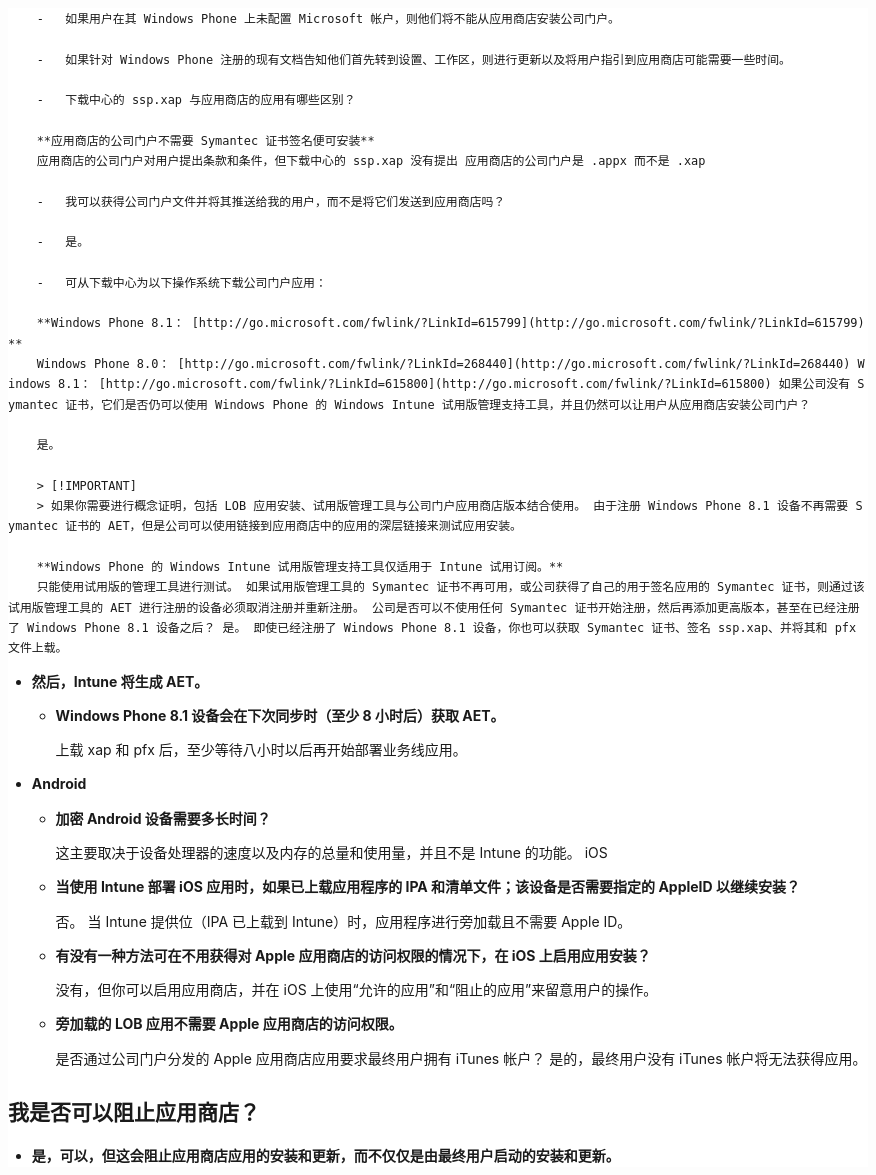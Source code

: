         -   如果用户在其 Windows Phone 上未配置 Microsoft 帐户，则他们将不能从应用商店安装公司门户。

        -   如果针对 Windows Phone 注册的现有文档告知他们首先转到设置、工作区，则进行更新以及将用户指引到应用商店可能需要一些时间。

        -   下载中心的 ssp.xap 与应用商店的应用有哪些区别？

        **应用商店的公司门户不需要 Symantec 证书签名便可安装**
        应用商店的公司门户对用户提出条款和条件，但下载中心的 ssp.xap 没有提出 应用商店的公司门户是 .appx 而不是 .xap

        -   我可以获得公司门户文件并将其推送给我的用户，而不是将它们发送到应用商店吗？

        -   是。

        -   可从下载中心为以下操作系统下载公司门户应用：

        **Windows Phone 8.1： [http://go.microsoft.com/fwlink/?LinkId=615799](http://go.microsoft.com/fwlink/?LinkId=615799)**
        Windows Phone 8.0： [http://go.microsoft.com/fwlink/?LinkId=268440](http://go.microsoft.com/fwlink/?LinkId=268440) Windows 8.1： [http://go.microsoft.com/fwlink/?LinkId=615800](http://go.microsoft.com/fwlink/?LinkId=615800) 如果公司没有 Symantec 证书，它们是否仍可以使用 Windows Phone 的 Windows Intune 试用版管理支持工具，并且仍然可以让用户从应用商店安装公司门户？

        是。

        > [!IMPORTANT]
        > 如果你需要进行概念证明，包括 LOB 应用安装、试用版管理工具与公司门户应用商店版本结合使用。 由于注册 Windows Phone 8.1 设备不再需要 Symantec 证书的 AET，但是公司可以使用链接到应用商店中的应用的深层链接来测试应用安装。

        **Windows Phone 的 Windows Intune 试用版管理支持工具仅适用于 Intune 试用订阅。**
        只能使用试用版的管理工具进行测试。 如果试用版管理工具的 Symantec 证书不再可用，或公司获得了自己的用于签名应用的 Symantec 证书，则通过该试用版管理工具的 AET 进行注册的设备必须取消注册并重新注册。 公司是否可以不使用任何 Symantec 证书开始注册，然后再添加更高版本，甚至在已经注册了 Windows Phone 8.1 设备之后？ 是。 即使已经注册了 Windows Phone 8.1 设备，你也可以获取 Symantec 证书、签名 ssp.xap、并将其和 pfx 文件上载。


-   **然后，Intune 将生成 AET。**

    -   **Windows Phone 8.1 设备会在下次同步时（至少 8 小时后）获取 AET。**

        上载 xap 和 pfx 后，至少等待八小时以后再开始部署业务线应用。

-   **Android**

    -   **加密 Android 设备需要多长时间？**

        这主要取决于设备处理器的速度以及内存的总量和使用量，并且不是 Intune 的功能。 iOS

    -   **当使用 Intune 部署 iOS 应用时，如果已上载应用程序的 IPA 和清单文件；该设备是否需要指定的 AppleID 以继续安装？**

        否。 当 Intune 提供位（IPA 已上载到 Intune）时，应用程序进行旁加载且不需要 Apple ID。

    -   **有没有一种方法可在不用获得对 Apple 应用商店的访问权限的情况下，在 iOS 上启用应用安装？**

        没有，但你可以启用应用商店，并在 iOS 上使用“允许的应用”和“阻止的应用”来留意用户的操作。

    -   **旁加载的 LOB 应用不需要 Apple 应用商店的访问权限。**

        是否通过公司门户分发的 Apple 应用商店应用要求最终用户拥有 iTunes 帐户？ 是的，最终用户没有 iTunes 帐户将无法获得应用。

## 我是否可以阻止应用商店？

-   **是，可以，但这会阻止应用商店应用的安装和更新，而不仅仅是由最终用户启动的安装和更新。**
